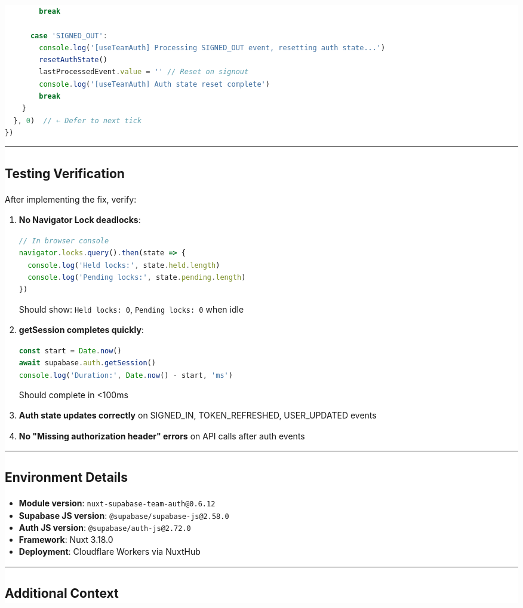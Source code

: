 ```typescript
        break

      case 'SIGNED_OUT':
        console.log('[useTeamAuth] Processing SIGNED_OUT event, resetting auth state...')
        resetAuthState()
        lastProcessedEvent.value = '' // Reset on signout
        console.log('[useTeamAuth] Auth state reset complete')
        break
    }
  }, 0)  // ← Defer to next tick
})
```

---

## Testing Verification

After implementing the fix, verify:

1. **No Navigator Lock deadlocks**:
   ```javascript
   // In browser console
   navigator.locks.query().then(state => {
     console.log('Held locks:', state.held.length)
     console.log('Pending locks:', state.pending.length)
   })
   ```
   Should show: `Held locks: 0`, `Pending locks: 0` when idle

2. **getSession completes quickly**:
   ```javascript
   const start = Date.now()
   await supabase.auth.getSession()
   console.log('Duration:', Date.now() - start, 'ms')
   ```
   Should complete in <100ms

3. **Auth state updates correctly** on SIGNED_IN, TOKEN_REFRESHED, USER_UPDATED events

4. **No "Missing authorization header" errors** on API calls after auth events

---

## Environment Details

- **Module version**: `nuxt-supabase-team-auth@0.6.12`
- **Supabase JS version**: `@supabase/supabase-js@2.58.0`
- **Auth JS version**: `@supabase/auth-js@2.72.0`
- **Framework**: Nuxt 3.18.0
- **Deployment**: Cloudflare Workers via NuxtHub

---

## Additional Context

